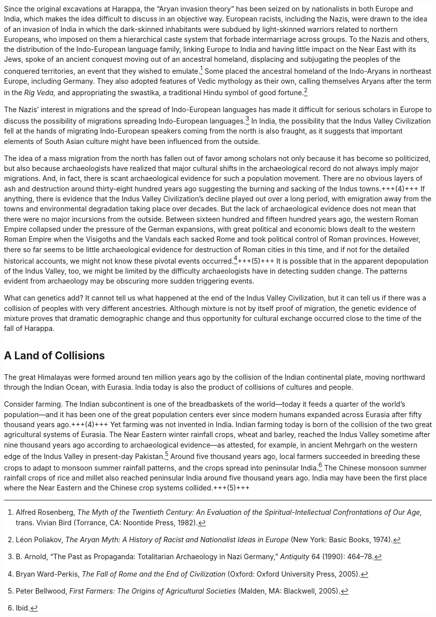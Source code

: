 Since the original excavations at Harappa, the “Aryan invasion theory” has been seized on by nationalists in both Europe and India, which makes the idea difficult to discuss in an objective way. European racists, including the Nazis, were drawn to the idea of an invasion of India in which the dark-skinned inhabitants were subdued by light-skinned warriors related to northern Europeans, who imposed on them a hierarchical caste system that forbade intermarriage across groups. To the Nazis and others, the distribution of the Indo-European language family, linking Europe to India and having little impact on the Near East with its Jews, spoke of an ancient conquest moving out of an ancestral homeland, displacing and subjugating the peoples of the conquered territories, an event that they wished to emulate.[^9] Some placed the ancestral homeland of the Indo-Aryans in northeast Europe, including Germany. They also adopted features of Vedic mythology as their own, calling themselves Aryans after the term in the *Rig Veda,* and appropriating the swastika, a traditional Hindu symbol of good fortune.[^10]

The Nazis’ interest in migrations and the spread of Indo-European languages has made it difficult for serious scholars in Europe to discuss the possibility of migrations spreading Indo-European languages.[^11] In India, the possibility that the Indus Valley Civilization fell at the hands of migrating Indo-European speakers coming from the north is also fraught, as it suggests that important elements of South Asian culture might have been influenced from the outside.

The idea of a mass migration from the north has fallen out of favor among scholars not only because it has become so politicized, but also because archaeologists have realized that major cultural shifts in the archaeological record do not always imply major migrations. And, in fact, there is scant archaeological evidence for such a population movement. There are no obvious layers of ash and destruction around thirty-eight hundred years ago suggesting the burning and sacking of the Indus towns.+++(4)+++ If anything, there is evidence that the Indus Valley Civilization’s decline played out over a long period, with emigration away from the towns and environmental degradation taking place over decades. But the lack of archaeological evidence does not mean that there were no major incursions from the outside. Between sixteen hundred and fifteen hundred years ago, the western Roman Empire collapsed under the pressure of the German expansions, with great political and economic blows dealt to the western Roman Empire when the Visigoths and the Vandals each sacked Rome and took political control of Roman provinces. However, there so far seems to be little archaeological evidence for destruction of Roman cities in this time, and if not for the detailed historical accounts, we might not know these pivotal events occurred.[^12]+++(5)+++ It is possible that in the apparent depopulation of the Indus Valley, too, we might be limited by the difficulty archaeologists have in detecting sudden change. The patterns evident from archaeology may be obscuring more sudden triggering events.

What can genetics add? It cannot tell us what happened at the end of the Indus Valley Civilization, but it can tell us if there was a collision of peoples with very different ancestries. Although mixture is not by itself proof of migration, the genetic evidence of mixture proves that dramatic demographic change and thus opportunity for cultural exchange occurred close to the time of the fall of Harappa.



## A Land of Collisions

The great Himalayas were formed around ten million years ago by the collision of the Indian continental plate, moving northward through the Indian Ocean, with Eurasia. India today is also the product of collisions of cultures and people.

Consider farming. The Indian subcontinent is one of the breadbaskets of the world—today it feeds a quarter of the world’s population—and it has been one of the great population centers ever since modern humans expanded across Eurasia after fifty thousand years ago.+++(4)+++ Yet farming was not invented in India. Indian farming today is born of the collision of the two great agricultural systems of Eurasia. The Near Eastern winter rainfall crops, wheat and barley, reached the Indus Valley sometime after nine thousand years ago according to archaeological evidence—as attested, for example, in ancient Mehrgarh on the western edge of the Indus Valley in present-day Pakistan.[^13] Around five thousand years ago, local farmers succeeded in breeding these crops to adapt to monsoon summer rainfall patterns, and the crops spread into peninsular India.[^14] The Chinese monsoon summer rainfall crops of rice and millet also reached peninsular India around five thousand years ago. India may have been the first place where the Near Eastern and the Chinese crop systems collided.+++(5)+++


[^1]: *The Rigveda,* trans. Stephanie W. Jamison and Joel P. Brereton \(Oxford: Oxford University Press, 2014\), hymns 1.33, 1.53, 2.12, 3.30, 3.34, 4.16, and 4.28.
[^2]: M. Witzel, “Early Indian History: Linguistic and Textual Parameters,” in *The Indo-Aryans of Ancient South Asia: Language, Material Culture and Ethnicity,* ed. George Erdosy \(Berlin: Walter de Gruyter, 1995\), 85–125.
[^3]: Rita P. Wright, *The Ancient Indus: Urbanism, Economy, and Society* \(Cambridge: Cambridge University Press, 2010\); Gregory L. Possehl, *The Indus Civilization: A Contemporary Perspective* \(Lanham, MD: AltaMira Press, 2002\).
[^4]: Ibid.
[^5]: Asko Parpola, *Deciphering the Indus Script* \(Cambridge: Cambridge University Press, 1994\); S. Farmer, R. Sproat, and M. Witzel, “The Collapse of the Indus-Script Thesis: The Myth of a Literate Harappan Civilization,” *Electronic Journal of Vedic Studies* 11 \(2004\): 19–57.
[^6]: Richard H. Meadow, ed., *Harappa Excavations 1986–1990: A Multidisciplinary Approach to Third Millennium Urbanism* \(Madison, WI: Prehistory Press, 1991\); A. Lawler, “Indus Collapse: The End or the Beginning of an Asian Culture?,” *Science* 320 \(2008\): 1281–83.
[^7]: Jaan Puhvel, *Comparative Mythology* \(Baltimore: Johns Hopkins University Press, 1987\).
[^8]: Wright, *The Ancient Indus;* Possehl, *The Indus Civilization.*
[^9]: Alfred Rosenberg, *The Myth of the Twentieth Century: An Evaluation of the Spiritual-Intellectual Confrontations of Our Age,* trans. Vivian Bird \(Torrance, CA: Noontide Press, 1982\).
[^10]: Léon Poliakov, *The Aryan Myth: A History of Racist and Nationalist Ideas in Europe* \(New York: Basic Books, 1974\).
[^11]: B. Arnold, “The Past as Propaganda: Totalitarian Archaeology in Nazi Germany,” *Antiquity* 64 \(1990\): 464–78.
[^12]: Bryan Ward-Perkis, *The Fall of Rome and the End of Civilization* \(Oxford: Oxford University Press, 2005\).
[^13]: Peter Bellwood, *First Farmers: The Origins of Agricultural Societies* \(Malden, MA: Blackwell, 2005\).
[^14]: Ibid.
[^15]: M. Witzel, “Substrate Languages in Old Indo-Aryan \(Rgvedic, Middle and Late Vedic\),” *Electronic Journal of Vedic Studies* 5 \(1999\): 1–67.
[^16]: K. Thangaraj et al., “Reconstructing the Origin of Andaman Islanders,” *Science* 308 \(2005\): 996; K. Thangaraj et al., “*In situ* Origin of Deep Rooting Lineages of Mitochondrial Macrohaplogroup ‘M’ in India,” *BMC Genomics* 7 \(2006\): 151.
[^17]: R. S. Wells et al., “The Eurasian Heartland: A Continental Perspective on Y-chromosome Diversity,” *Proceedings of the National Academy of Sciences of the U.S.A.* 98 \(2001\): 10244–49; M. Bamshad et al., “Genetic Evidence on the Origins of Indian Caste Populations,” *Genome Research* 11 \(2001\): 994–1004; I. Thanseem et al., “Genetic Affinities Among the Lower Castes and Tribal Groups of India: Inference from Y Chromosome and Mitochondrial DNA,” *BMC Genetics* 7 \(2006\): 42.
[^18]: Thangaraj et al., “Andaman Islanders.”
[^19]: D. Reich et al., “Reconstructing Indian Population History,” *Nature* 461 \(2009\): 489–94.
[^20]: R. E. Green et al., “A Draft Sequence of the Neandertal Genome,” *Science* 328 \(2010\): 710–22.
[^21]: Thangaraj et al., “Deep Rooting Lineages.”
[^22]: Reich et al., “Reconstructing Indian Population History”; P. Moorjani et al., “Genetic Evidence for Recent Population Mixture in India,” *American Journal of Human Genetics* 93 \(2013\): 422–38.
[^23]: Ibid.
[^24]: Irawati Karve, *Hindu Society—An Interpretation* \(Pune, India: Deccan College Post Graduate and Research Institute, 1961\).
[^25]: P. A. Underhill et al., “The Phylogenetic and Geographic Structure of Y-Chromosome Haplogroup R1a,” *European Journal of Human Genetics* 23 \(2015\): 124–31.
[^26]: S. Perur, “The Origins of Indians: What Our Genes Are Telling Us,” *Fountain Ink,* December 3, 2013, [http://fountainink.in/?p=4669&all=1](http://fountainink.in/?p=4669&all=1).
[^27]: K. Bryc et al., “The Genetic Ancestry of African Americans, Latinos, and European Americans Across the United States,” *American Journal of Human Genetics* 96 \(2015\): 37–53.
[^28]: L. G. Carvajal-Carmona et al., “Strong Amerind/White Sex Bias and a Possible Sephardic Contribution Among the Founders of a Population in Northwest Colombia,” *American Journal of Human Genetics* 67 \(2000\): 1287–95; G. Bedoya et al., “Admixture Dynamics in Hispanics: A Shift in the Nuclear Genetic Ancestry of a South American Population Isolate,” *Proceedings of the National Academy of Sciences of the U.S.A.* 103 \(2006\): 7234–39.
[^29]: Moorjani et al., “Recent Population Mixture.”
[^30]: Ibid.
[^31]: Romila Thapar, *Early India: From the Origins to AD 1300* \(Berkeley: University of California Press, 2002\); Karve, *Hindu Society;* Susan Bayly, *Caste, Society and Politics in India from the Eighteenth Century to the Modern Age* \(Cambridge: Cambridge University Press, 1999\); M. N. Srinivas, *Caste in Modern India and Other Essays* \(Bombay: Asia Publishing House, 1962\); Louis Dumont, *Homo Hierarchicus: The Caste System and Its Implications* \(Chicago: University of Chicago Press, 1980\).
[^32]: Kumar Suresh Singh, *People of India: An Introduction* \(People of India National Series\) \(New Delhi: Oxford University Press, 2002\); K. C. Malhotra and T. S. Vasulu, “Structure of Human Populations in India,” in *Human Population Genetics: A Centennial Tribute to J. B. S. Haldane,* ed. Partha P. Majumder \(New York: Plenum Press, 1993\), 207–34.
[^33]: Karve, “Hindu Society.”
[^34]: Ibid.
[^35]: Nicholas B. Dirks, *Castes of Mind: Colonialism and the Making of Modern India* \(Princeton, NJ: Princeton University Press, 2001\); N. Boivin, “Anthropological, Historical, Archaeological and Genetic Perspectives on the Origins of Caste in South Asia,” in *The Evolution and History of Human Populations in South Asia,* ed. Michael D. Petraglia and Bridget Allchin \(Dordrecht, The Netherlands: Springer, 2007\), 341–62.
[^36]: Reich et al., “Reconstructing Indian Population History.”
[^37]: M. Arcos-Burgos and M. Muenke, “Genetics of Population Isolates,” *Clinical Genetics* 61 \(2002\): 233–47.
[^38]: N. Nakatsuka et al., “The Promise of Discovering Population-Specific Disease-Associated Genes in South Asia,” *Nature Genetics* 49 \(2017\): 1403–7.
[^39]: Reich et al., “Reconstructing Indian Population History.”
[^40]: I. Manoharan et al., “Naturally Occurring Mutation Leu307Pro of Human Butyrylcholinesterase in the Vysya Community of India,” *Pharmacogenetics and Genomics* 16 \(2006\): 461–68.
[^41]: A. E. Raz, “Can Population-Based Carrier Screening Be Left to the Community?,” *Journal of Genetic Counseling* 18 \(2009\): 114–18.
[^42]: I. Lazaridis et al., “Genomic Insights into the Origin of Farming in the Ancient Near East,” *Nature* 536 \(2016\): 419–24; F. Broushaki et al., “Early Neolithic Genomes from the Eastern Fertile Crescent,” *Science* 353 \(2016\): 499–503.
[^43]: Ibid.
[^44]: Lazaridis et al., “Genomic Insights.”
[^45]: Unpublished results from David Reich’s laboratory.